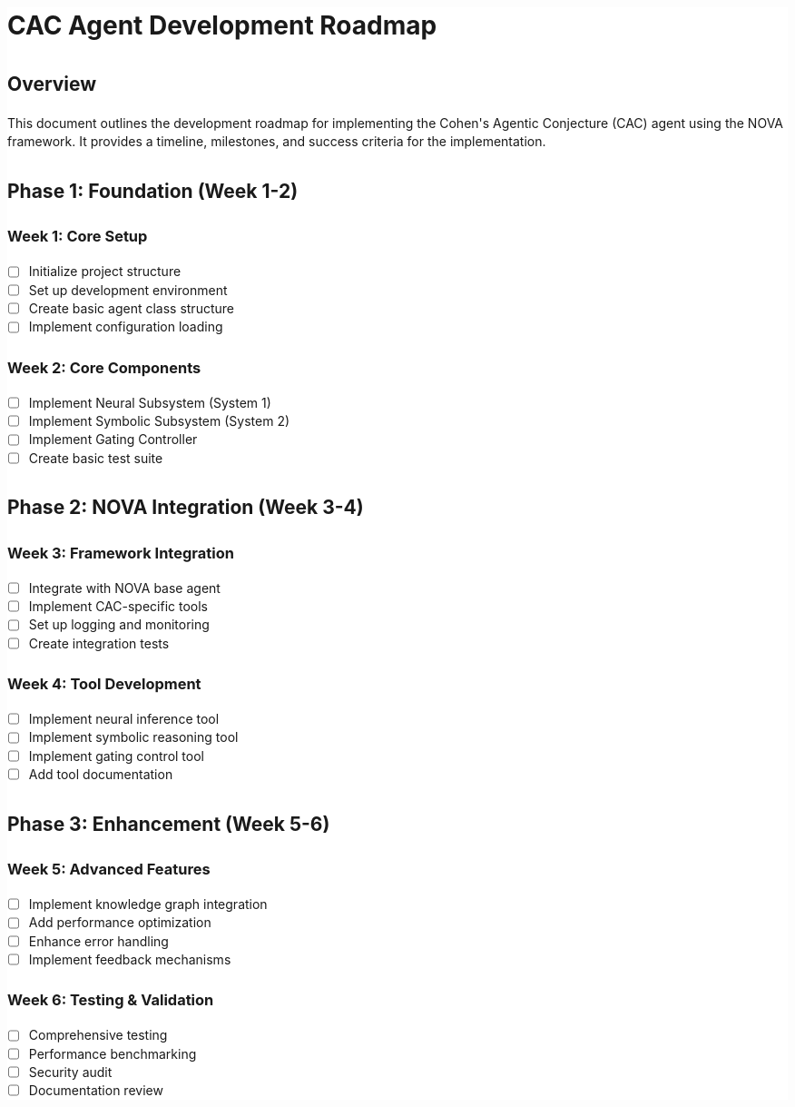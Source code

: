 # CAC Agent Development Roadmap

## Overview

This document outlines the development roadmap for implementing the Cohen's Agentic Conjecture (CAC) agent using the NOVA framework. It provides a timeline, milestones, and success criteria for the implementation.

## Phase 1: Foundation (Week 1-2)

### Week 1: Core Setup
- [ ] Initialize project structure
- [ ] Set up development environment
- [ ] Create basic agent class structure
- [ ] Implement configuration loading

### Week 2: Core Components
- [ ] Implement Neural Subsystem (System 1)
- [ ] Implement Symbolic Subsystem (System 2)
- [ ] Implement Gating Controller
- [ ] Create basic test suite

## Phase 2: NOVA Integration (Week 3-4)

### Week 3: Framework Integration
- [ ] Integrate with NOVA base agent
- [ ] Implement CAC-specific tools
- [ ] Set up logging and monitoring
- [ ] Create integration tests

### Week 4: Tool Development
- [ ] Implement neural inference tool
- [ ] Implement symbolic reasoning tool
- [ ] Implement gating control tool
- [ ] Add tool documentation

## Phase 3: Enhancement (Week 5-6)

### Week 5: Advanced Features
- [ ] Implement knowledge graph integration
- [ ] Add performance optimization
- [ ] Enhance error handling
- [ ] Implement feedback mechanisms

### Week 6: Testing & Validation
- [ ] Comprehensive testing
- [ ] Performance benchmarking
- [ ] Security audit
- [ ] Documentation review
